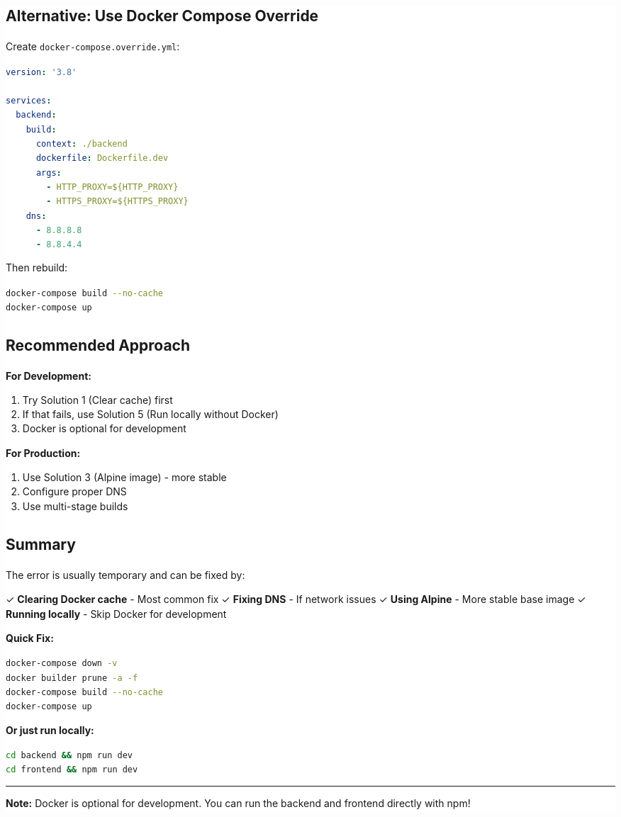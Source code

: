 ## Alternative: Use Docker Compose Override

Create `docker-compose.override.yml`:

```yaml
version: '3.8'

services:
  backend:
    build:
      context: ./backend
      dockerfile: Dockerfile.dev
      args:
        - HTTP_PROXY=${HTTP_PROXY}
        - HTTPS_PROXY=${HTTPS_PROXY}
    dns:
      - 8.8.8.8
      - 8.8.4.4
```

Then rebuild:
```bash
docker-compose build --no-cache
docker-compose up
```

## Recommended Approach

**For Development:**
1. Try Solution 1 (Clear cache) first
2. If that fails, use Solution 5 (Run locally without Docker)
3. Docker is optional for development

**For Production:**
1. Use Solution 3 (Alpine image) - more stable
2. Configure proper DNS
3. Use multi-stage builds

## Summary

The error is usually temporary and can be fixed by:

✓ **Clearing Docker cache** - Most common fix
✓ **Fixing DNS** - If network issues
✓ **Using Alpine** - More stable base image
✓ **Running locally** - Skip Docker for development

**Quick Fix:**
```bash
docker-compose down -v
docker builder prune -a -f
docker-compose build --no-cache
docker-compose up
```

**Or just run locally:**
```bash
cd backend && npm run dev
cd frontend && npm run dev
```

---

**Note:** Docker is optional for development. You can run the backend and frontend directly with npm!
